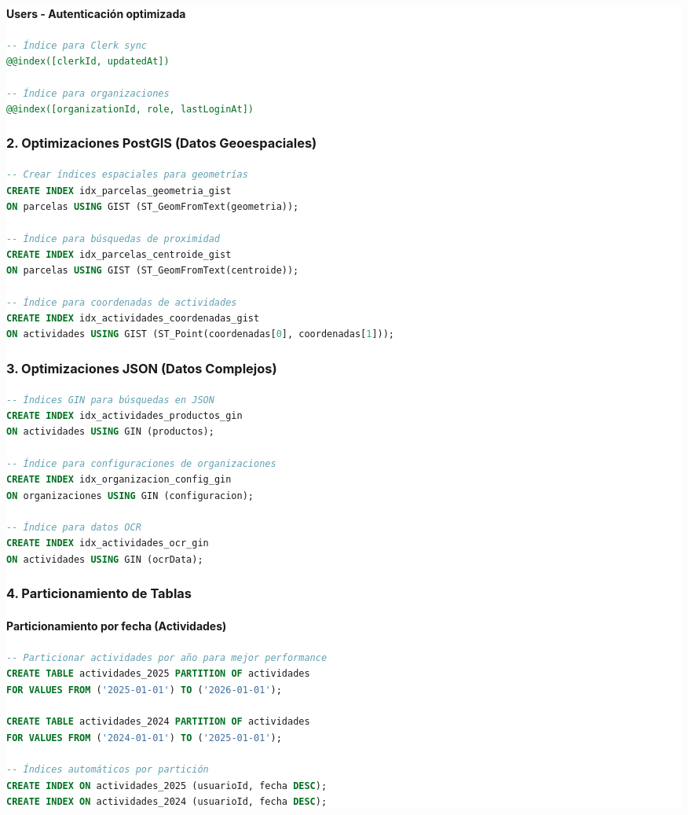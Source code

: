 #### Users - Autenticación optimizada
```sql
-- Índice para Clerk sync
@@index([clerkId, updatedAt])

-- Índice para organizaciones
@@index([organizationId, role, lastLoginAt])
```

### 2. Optimizaciones PostGIS (Datos Geoespaciales)

```sql
-- Crear índices espaciales para geometrías
CREATE INDEX idx_parcelas_geometria_gist 
ON parcelas USING GIST (ST_GeomFromText(geometria));

-- Índice para búsquedas de proximidad
CREATE INDEX idx_parcelas_centroide_gist 
ON parcelas USING GIST (ST_GeomFromText(centroide));

-- Índice para coordenadas de actividades
CREATE INDEX idx_actividades_coordenadas_gist 
ON actividades USING GIST (ST_Point(coordenadas[0], coordenadas[1]));
```

### 3. Optimizaciones JSON (Datos Complejos)

```sql
-- Índices GIN para búsquedas en JSON
CREATE INDEX idx_actividades_productos_gin 
ON actividades USING GIN (productos);

-- Índice para configuraciones de organizaciones
CREATE INDEX idx_organizacion_config_gin 
ON organizaciones USING GIN (configuracion);

-- Índice para datos OCR
CREATE INDEX idx_actividades_ocr_gin 
ON actividades USING GIN (ocrData);
```

### 4. Particionamiento de Tablas

#### Particionamiento por fecha (Actividades)
```sql
-- Particionar actividades por año para mejor performance
CREATE TABLE actividades_2025 PARTITION OF actividades
FOR VALUES FROM ('2025-01-01') TO ('2026-01-01');

CREATE TABLE actividades_2024 PARTITION OF actividades
FOR VALUES FROM ('2024-01-01') TO ('2025-01-01');

-- Índices automáticos por partición
CREATE INDEX ON actividades_2025 (usuarioId, fecha DESC);
CREATE INDEX ON actividades_2024 (usuarioId, fecha DESC);
```
